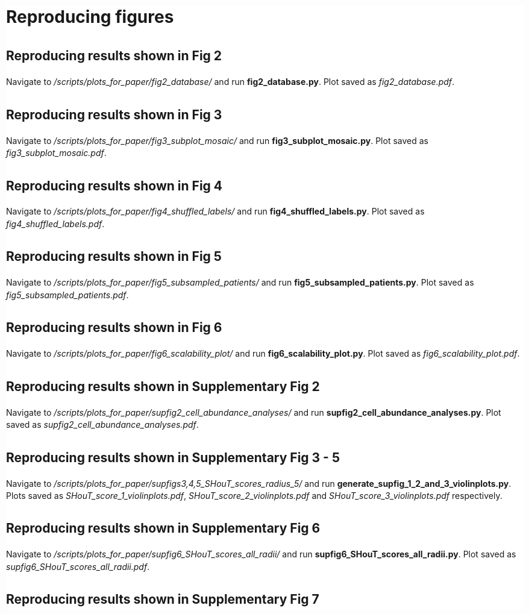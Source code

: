 

# Reproducing figures

## Reproducing results shown in Fig 2

Navigate  to */scripts/plots\_for\_paper/fig2\_database/* and run **fig2\_database.py**. Plot saved as *fig2\_database.pdf*.

## Reproducing results shown in Fig 3

Navigate  to */scripts/plots\_for\_paper/fig3\_subplot\_mosaic/* and run **fig3\_subplot\_mosaic.py**. Plot saved as *fig3\_subplot\_mosaic.pdf*.


## Reproducing results shown in Fig 4

Navigate  to */scripts/plots\_for\_paper/fig4\_shuffled\_labels/* and run **fig4\_shuffled\_labels.py**. Plot saved as *fig4\_shuffled\_labels.pdf*.

## Reproducing results shown in Fig 5

Navigate  to */scripts/plots\_for\_paper/fig5\_subsampled\_patients/* and run **fig5\_subsampled\_patients.py**. Plot saved as *fig5\_subsampled\_patients.pdf*.

## Reproducing results shown in Fig 6

Navigate  to */scripts/plots\_for\_paper/fig6\_scalability\_plot/* and run **fig6\_scalability\_plot.py**. Plot saved as *fig6\_scalability\_plot.pdf*.


## Reproducing results shown in Supplementary Fig 2

Navigate  to */scripts/plots\_for\_paper/supfig2\_cell\_abundance\_analyses/* and run **supfig2\_cell\_abundance\_analyses.py**. Plot saved as *supfig2\_cell\_abundance\_analyses.pdf*.

## Reproducing results shown in Supplementary Fig 3 - 5

Navigate  to */scripts/plots\_for\_paper/supfigs3,4,5\_SHouT\_scores\_radius\_5/* and run **generate\_supfig\_1\_2\_and\_3\_violinplots.py**. Plots saved as *SHouT\_score\_1\_violinplots.pdf*, *SHouT\_score\_2\_violinplots.pdf* and *SHouT\_score\_3\_violinplots.pdf* respectively.


## Reproducing results shown in Supplementary Fig 6

Navigate  to */scripts/plots\_for\_paper/supfig6\_SHouT\_scores\_all\_radii/* and run **supfig6\_SHouT\_scores\_all\_radii.py**. Plot saved as *supfig6\_SHouT\_scores\_all\_radii.pdf*.


## Reproducing results shown in Supplementary Fig 7
